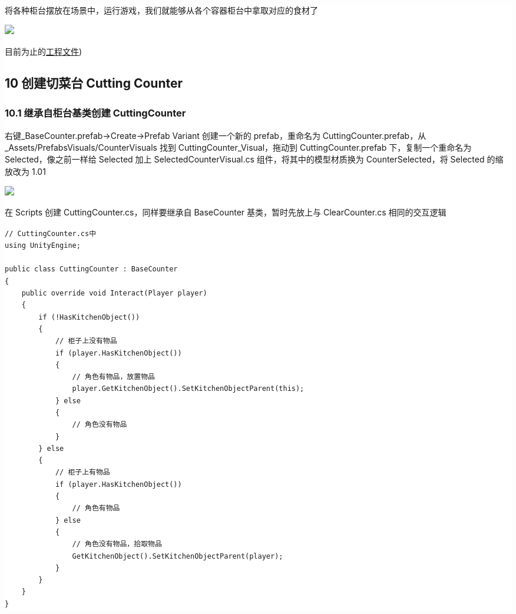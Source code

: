   
将各种柜台摆放在场景中，运行游戏，我们就能够从各个容器柜台中拿取对应的食材了

![](<images/1689211713958.png>)

目前为止的[工程文件](https://unitycodemonkey.com/kitchenchaoscourse.php#playerPickUp))

## 10 创建切菜台 Cutting Counter

### 10.1 继承自柜台基类创建 CuttingCounter

右键_BaseCounter.prefab->Create->Prefab Variant 创建一个新的 prefab，重命名为 CuttingCounter.prefab，从_Assets/PrefabsVisuals/CounterVisuals 找到 CuttingCounter_Visual，拖动到 CuttingCounter.prefab 下，复制一个重命名为 Selected，像之前一样给 Selected 加上 SelectedCounterVisual.cs 组件，将其中的模型材质换为 CounterSelected，将 Selected 的缩放改为 1.01

![](<images/1689211714061.png>)

  
在 Scripts 创建 CuttingCounter.cs，同样要继承自 BaseCounter 基类，暂时先放上与 ClearCounter.cs 相同的交互逻辑

```
// CuttingCounter.cs中
using UnityEngine;

public class CuttingCounter : BaseCounter
{
    public override void Interact(Player player)
    {
        if (!HasKitchenObject())
        {
            // 柜子上没有物品
            if (player.HasKitchenObject())
            {
                // 角色有物品，放置物品
                player.GetKitchenObject().SetKitchenObjectParent(this);
            } else
            {
                // 角色没有物品
            }
        } else
        {
            // 柜子上有物品
            if (player.HasKitchenObject())
            {
                // 角色有物品
            } else
            {
                // 角色没有物品，拾取物品
                GetKitchenObject().SetKitchenObjectParent(player);
            }
        }
    }
}
```
